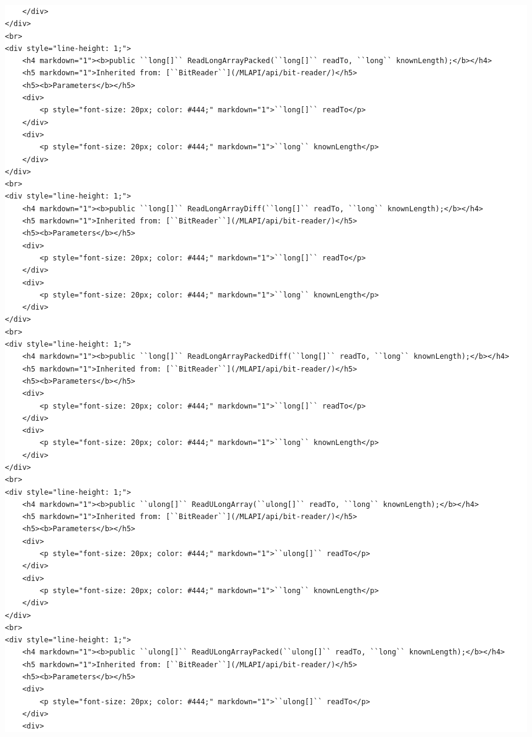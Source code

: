 		</div>
	</div>
	<br>
	<div style="line-height: 1;">
		<h4 markdown="1"><b>public ``long[]`` ReadLongArrayPacked(``long[]`` readTo, ``long`` knownLength);</b></h4>
		<h5 markdown="1">Inherited from: [``BitReader``](/MLAPI/api/bit-reader/)</h5>
		<h5><b>Parameters</b></h5>
		<div>
			<p style="font-size: 20px; color: #444;" markdown="1">``long[]`` readTo</p>
		</div>
		<div>
			<p style="font-size: 20px; color: #444;" markdown="1">``long`` knownLength</p>
		</div>
	</div>
	<br>
	<div style="line-height: 1;">
		<h4 markdown="1"><b>public ``long[]`` ReadLongArrayDiff(``long[]`` readTo, ``long`` knownLength);</b></h4>
		<h5 markdown="1">Inherited from: [``BitReader``](/MLAPI/api/bit-reader/)</h5>
		<h5><b>Parameters</b></h5>
		<div>
			<p style="font-size: 20px; color: #444;" markdown="1">``long[]`` readTo</p>
		</div>
		<div>
			<p style="font-size: 20px; color: #444;" markdown="1">``long`` knownLength</p>
		</div>
	</div>
	<br>
	<div style="line-height: 1;">
		<h4 markdown="1"><b>public ``long[]`` ReadLongArrayPackedDiff(``long[]`` readTo, ``long`` knownLength);</b></h4>
		<h5 markdown="1">Inherited from: [``BitReader``](/MLAPI/api/bit-reader/)</h5>
		<h5><b>Parameters</b></h5>
		<div>
			<p style="font-size: 20px; color: #444;" markdown="1">``long[]`` readTo</p>
		</div>
		<div>
			<p style="font-size: 20px; color: #444;" markdown="1">``long`` knownLength</p>
		</div>
	</div>
	<br>
	<div style="line-height: 1;">
		<h4 markdown="1"><b>public ``ulong[]`` ReadULongArray(``ulong[]`` readTo, ``long`` knownLength);</b></h4>
		<h5 markdown="1">Inherited from: [``BitReader``](/MLAPI/api/bit-reader/)</h5>
		<h5><b>Parameters</b></h5>
		<div>
			<p style="font-size: 20px; color: #444;" markdown="1">``ulong[]`` readTo</p>
		</div>
		<div>
			<p style="font-size: 20px; color: #444;" markdown="1">``long`` knownLength</p>
		</div>
	</div>
	<br>
	<div style="line-height: 1;">
		<h4 markdown="1"><b>public ``ulong[]`` ReadULongArrayPacked(``ulong[]`` readTo, ``long`` knownLength);</b></h4>
		<h5 markdown="1">Inherited from: [``BitReader``](/MLAPI/api/bit-reader/)</h5>
		<h5><b>Parameters</b></h5>
		<div>
			<p style="font-size: 20px; color: #444;" markdown="1">``ulong[]`` readTo</p>
		</div>
		<div>